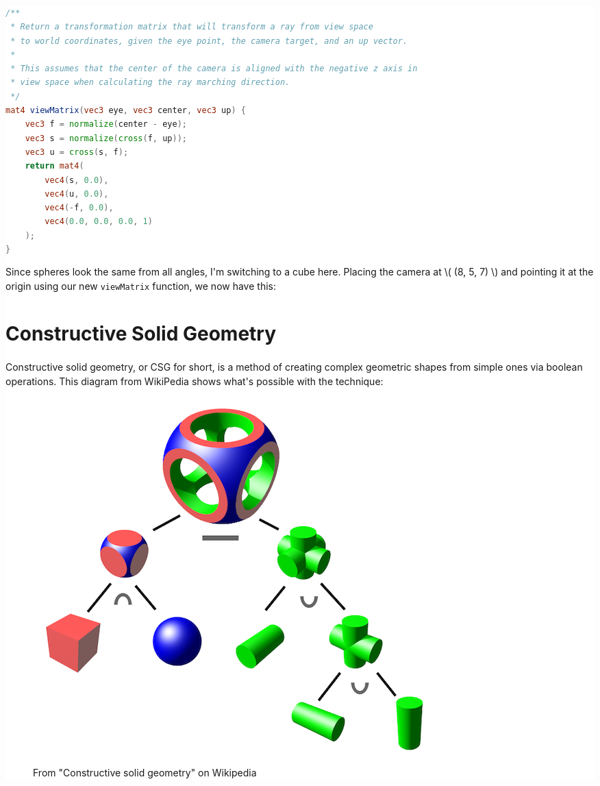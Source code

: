 ```glsl
/**
 * Return a transformation matrix that will transform a ray from view space
 * to world coordinates, given the eye point, the camera target, and an up vector.
 *
 * This assumes that the center of the camera is aligned with the negative z axis in
 * view space when calculating the ray marching direction.
 */
mat4 viewMatrix(vec3 eye, vec3 center, vec3 up) {
	vec3 f = normalize(center - eye);
	vec3 s = normalize(cross(f, up));
	vec3 u = cross(s, f);
	return mat4(
		vec4(s, 0.0),
		vec4(u, 0.0),
		vec4(-f, 0.0),
		vec4(0.0, 0.0, 0.0, 1)
	);
}
```

Since spheres look the same from all angles, I'm switching to a cube here.
Placing the camera at \\( (8, 5, 7) \\) and pointing it at the origin using our
new `viewMatrix` function, we now have this:

<iframe width="640" height="360" frameborder="0" 
src="https://www.shadertoy.com/embed/Xtd3z7?gui=true&t=0&paused=true&muted=false">
</iframe>

# Constructive Solid Geometry

Constructive solid geometry, or CSG for short, is a method of creating complex 
geometric shapes from simple ones via boolean operations. This diagram from 
WikiPedia shows what's possible with the technique:

<figure>
<img src="/images/16-07-11/csg.png">
<figcaption>From "Constructive solid geometry" on Wikipedia</figcaption>